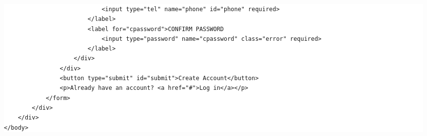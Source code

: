                                 <input type="tel" name="phone" id="phone" required>
                            </label>
                            <label for="cpassword">CONFIRM PASSWORD
                                <input type="password" name="cpassword" class="error" required>
                            </label>
                        </div>
                    </div>
                    <button type="submit" id="submit">Create Account</button>
                    <p>Already have an account? <a href="#">Log in</a></p>
                </form>
            </div>
        </div>
    </body>
